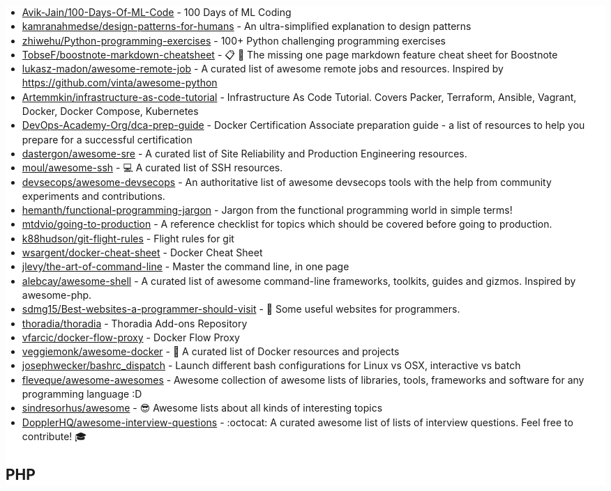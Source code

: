 - [Avik-Jain/100-Days-Of-ML-Code](https://github.com/Avik-Jain/100-Days-Of-ML-Code) - 100 Days of ML Coding
- [kamranahmedse/design-patterns-for-humans](https://github.com/kamranahmedse/design-patterns-for-humans) - An ultra-simplified explanation to design patterns
- [zhiwehu/Python-programming-exercises](https://github.com/zhiwehu/Python-programming-exercises) - 100+ Python challenging programming exercises
- [TobseF/boostnote-markdown-cheatsheet](https://github.com/TobseF/boostnote-markdown-cheatsheet) - 📋 📘 The missing one page markdown feature cheat sheet for Boostnote
- [lukasz-madon/awesome-remote-job](https://github.com/lukasz-madon/awesome-remote-job) - A curated list of awesome remote jobs and resources. Inspired by https://github.com/vinta/awesome-python
- [Artemmkin/infrastructure-as-code-tutorial](https://github.com/Artemmkin/infrastructure-as-code-tutorial) - Infrastructure As Code Tutorial. Covers Packer, Terraform, Ansible, Vagrant, Docker, Docker Compose, Kubernetes
- [DevOps-Academy-Org/dca-prep-guide](https://github.com/DevOps-Academy-Org/dca-prep-guide) - Docker Certification Associate preparation guide - a list of resources to help you prepare for a successful certification
- [dastergon/awesome-sre](https://github.com/dastergon/awesome-sre) - A curated list of Site Reliability and Production Engineering resources.
- [moul/awesome-ssh](https://github.com/moul/awesome-ssh) - :computer: A curated list of SSH resources.
- [devsecops/awesome-devsecops](https://github.com/devsecops/awesome-devsecops) - An authoritative list of awesome devsecops tools with the help from community experiments and contributions.
- [hemanth/functional-programming-jargon](https://github.com/hemanth/functional-programming-jargon) - Jargon from the functional programming world in simple terms!
- [mtdvio/going-to-production](https://github.com/mtdvio/going-to-production) - A reference checklist for topics which should be covered before going to production.
- [k88hudson/git-flight-rules](https://github.com/k88hudson/git-flight-rules) - Flight rules for git
- [wsargent/docker-cheat-sheet](https://github.com/wsargent/docker-cheat-sheet) - Docker Cheat Sheet
- [jlevy/the-art-of-command-line](https://github.com/jlevy/the-art-of-command-line) - Master the command line, in one page
- [alebcay/awesome-shell](https://github.com/alebcay/awesome-shell) - A curated list of awesome command-line frameworks, toolkits, guides and gizmos. Inspired by awesome-php.
- [sdmg15/Best-websites-a-programmer-should-visit](https://github.com/sdmg15/Best-websites-a-programmer-should-visit) - :link: Some useful websites for programmers.
- [thoradia/thoradia](https://github.com/thoradia/thoradia) - Thoradia Add-ons Repository
- [vfarcic/docker-flow-proxy](https://github.com/vfarcic/docker-flow-proxy) - Docker Flow Proxy
- [veggiemonk/awesome-docker](https://github.com/veggiemonk/awesome-docker) - :whale: A curated list of Docker resources and projects
- [josephwecker/bashrc_dispatch](https://github.com/josephwecker/bashrc_dispatch) - Launch different bash configurations for Linux vs OSX, interactive vs batch
- [fleveque/awesome-awesomes](https://github.com/fleveque/awesome-awesomes) - Awesome collection of awesome lists of libraries, tools, frameworks and software for any programming language :D
- [sindresorhus/awesome](https://github.com/sindresorhus/awesome) - 😎 Awesome lists about all kinds of interesting topics
- [DopplerHQ/awesome-interview-questions](https://github.com/DopplerHQ/awesome-interview-questions) - :octocat: A curated awesome list of lists of interview questions. Feel free to contribute! :mortar_board:

## PHP 
